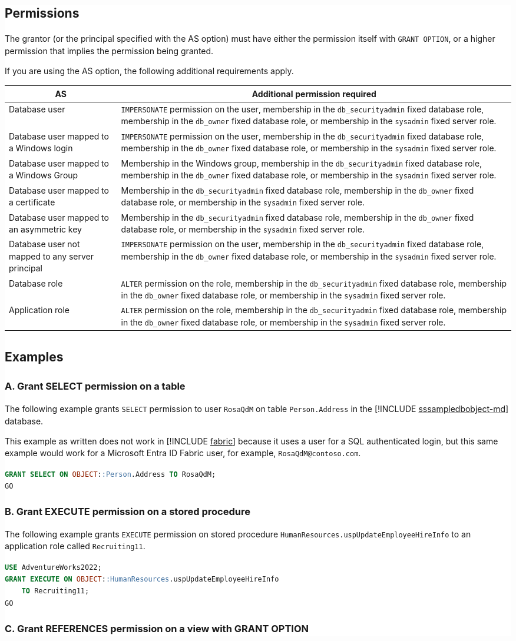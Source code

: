 ## Permissions

 The grantor (or the principal specified with the AS option) must have either the permission itself with `GRANT OPTION`, or a higher permission that implies the permission being granted.  
  
 If you are using the AS option, the following additional requirements apply.  
  
|AS|Additional permission required|  
|--------|------------------------------------|  
|Database user|`IMPERSONATE` permission on the user, membership in the `db_securityadmin` fixed database role, membership in the `db_owner` fixed database role, or membership in the `sysadmin` fixed server role.|  
|Database user mapped to a Windows login|`IMPERSONATE` permission on the user, membership in the `db_securityadmin` fixed database role, membership in the `db_owner` fixed database role, or membership in the `sysadmin` fixed server role.|  
|Database user mapped to a Windows Group|Membership in the Windows group, membership in the `db_securityadmin` fixed database role, membership in the `db_owner` fixed database role, or membership in the `sysadmin` fixed server role.|  
|Database user mapped to a certificate|Membership in the `db_securityadmin` fixed database role, membership in the `db_owner` fixed database role, or membership in the `sysadmin` fixed server role.|  
|Database user mapped to an asymmetric key|Membership in the `db_securityadmin` fixed database role, membership in the `db_owner` fixed database role, or membership in the `sysadmin` fixed server role.|  
|Database user not mapped to any server principal|`IMPERSONATE` permission on the user, membership in the `db_securityadmin` fixed database role, membership in the `db_owner` fixed database role, or membership in the `sysadmin` fixed server role.|  
|Database role|`ALTER` permission on the role, membership in the `db_securityadmin` fixed database role, membership in the `db_owner` fixed database role, or membership in the `sysadmin` fixed server role.|  
|Application role|`ALTER` permission on the role, membership in the `db_securityadmin` fixed database role, membership in the `db_owner` fixed database role, or membership in the `sysadmin` fixed server role.|  
  
## Examples
  
### A. Grant SELECT permission on a table

The following example grants `SELECT` permission to user `RosaQdM` on table `Person.Address` in the [!INCLUDE [sssampledbobject-md](../../includes/sssampledbobject-md.md)] database.  
  
This example as written does not work in [!INCLUDE [fabric](../../includes/fabric.md)] because it uses a user for a SQL authenticated login, but this same example would work for a Microsoft Entra ID Fabric user, for example, `RosaQdM@contoso.com`.

```sql  
GRANT SELECT ON OBJECT::Person.Address TO RosaQdM;  
GO  
```  
  
### B. Grant EXECUTE permission on a stored procedure

The following example grants `EXECUTE` permission on stored procedure `HumanResources.uspUpdateEmployeeHireInfo` to an application role called `Recruiting11`.
  
```sql  
USE AdventureWorks2022;   
GRANT EXECUTE ON OBJECT::HumanResources.uspUpdateEmployeeHireInfo  
    TO Recruiting11;  
GO   
```  
  
### C. Grant REFERENCES permission on a view with GRANT OPTION
